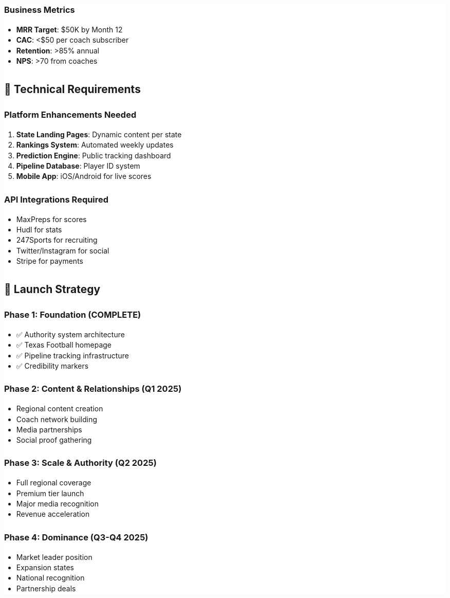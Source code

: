 ### Business Metrics
- **MRR Target**: $50K by Month 12
- **CAC**: <$50 per coach subscriber
- **Retention**: >85% annual
- **NPS**: >70 from coaches

## 🔧 Technical Requirements

### Platform Enhancements Needed
1. **State Landing Pages**: Dynamic content per state
2. **Rankings System**: Automated weekly updates
3. **Prediction Engine**: Public tracking dashboard
4. **Pipeline Database**: Player ID system
5. **Mobile App**: iOS/Android for live scores

### API Integrations Required
- MaxPreps for scores
- Hudl for stats
- 247Sports for recruiting
- Twitter/Instagram for social
- Stripe for payments

## 🏁 Launch Strategy

### Phase 1: Foundation (COMPLETE)
- ✅ Authority system architecture
- ✅ Texas Football homepage
- ✅ Pipeline tracking infrastructure
- ✅ Credibility markers

### Phase 2: Content & Relationships (Q1 2025)
- Regional content creation
- Coach network building
- Media partnerships
- Social proof gathering

### Phase 3: Scale & Authority (Q2 2025)
- Full regional coverage
- Premium tier launch
- Major media recognition
- Revenue acceleration

### Phase 4: Dominance (Q3-Q4 2025)
- Market leader position
- Expansion states
- National recognition
- Partnership deals
